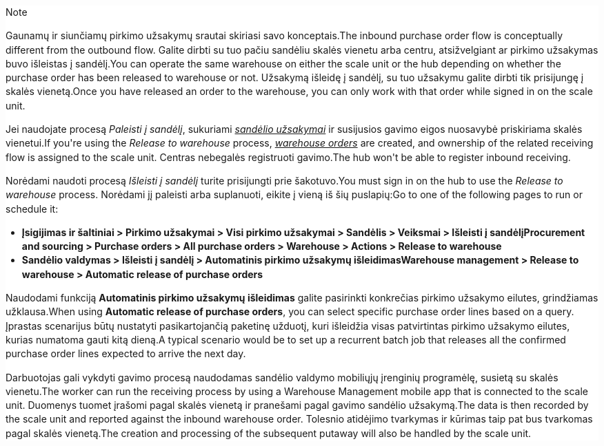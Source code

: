 > [!NOTE]
> <span data-ttu-id="bccc1-150">Gaunamų ir siunčiamų pirkimo užsakymų srautai skiriasi savo konceptais.</span><span class="sxs-lookup"><span data-stu-id="bccc1-150">The inbound purchase order flow is conceptually different from the outbound flow.</span></span> <span data-ttu-id="bccc1-151">Galite dirbti su tuo pačiu sandėliu skalės vienetu arba centru, atsižvelgiant ar pirkimo užsakymas buvo išleistas į sandėlį.</span><span class="sxs-lookup"><span data-stu-id="bccc1-151">You can operate the same warehouse on either the scale unit or the hub depending on whether the purchase order has been released to warehouse or not.</span></span> <span data-ttu-id="bccc1-152">Užsakymą išleidę į sandėlį, su tuo užsakymu galite dirbti tik prisijungę į skalės vienetą.</span><span class="sxs-lookup"><span data-stu-id="bccc1-152">Once you have released an order to the warehouse, you can only work with that order while signed in on the scale unit.</span></span>
>
> <span data-ttu-id="bccc1-153">Jei naudojate procesą *Paleisti į sandėlį*, sukuriami [*sandėlio užsakymai*](cloud-edge-warehouse-order.md) ir susijusios gavimo eigos nuosavybė priskiriama skalės vienetui.</span><span class="sxs-lookup"><span data-stu-id="bccc1-153">If you're using the *Release to warehouse* process, [*warehouse orders*](cloud-edge-warehouse-order.md) are created, and ownership of the related receiving flow is assigned to the scale unit.</span></span> <span data-ttu-id="bccc1-154">Centras nebegalės registruoti gavimo.</span><span class="sxs-lookup"><span data-stu-id="bccc1-154">The hub won't be able to register inbound receiving.</span></span>

<span data-ttu-id="bccc1-155">Norėdami naudoti procesą *Išleisti į sandėlį* turite prisijungti prie šakotuvo.</span><span class="sxs-lookup"><span data-stu-id="bccc1-155">You must sign in on the hub to use the *Release to warehouse* process.</span></span> <span data-ttu-id="bccc1-156">Norėdami jį paleisti arba suplanuoti, eikite į vieną iš šių puslapių:</span><span class="sxs-lookup"><span data-stu-id="bccc1-156">Go to one of the following pages to run or schedule it:</span></span>

- <span data-ttu-id="bccc1-157">**Įsigijimas ir šaltiniai > Pirkimo užsakymai > Visi pirkimo užsakymai > Sandėlis > Veiksmai > Išleisti į sandėlį**</span><span class="sxs-lookup"><span data-stu-id="bccc1-157">**Procurement and sourcing > Purchase orders > All purchase orders > Warehouse > Actions > Release to warehouse**</span></span>
- <span data-ttu-id="bccc1-158">**Sandėlio valdymas > Išleisti į sandėlį > Automatinis pirkimo užsakymų išleidimas**</span><span class="sxs-lookup"><span data-stu-id="bccc1-158">**Warehouse management > Release to warehouse > Automatic release of purchase orders**</span></span>

<span data-ttu-id="bccc1-159">Naudodami funkciją **Automatinis pirkimo užsakymų išleidimas** galite pasirinkti konkrečias pirkimo užsakymo eilutes, grindžiamas užklausa.</span><span class="sxs-lookup"><span data-stu-id="bccc1-159">When using **Automatic release of purchase orders**, you can select specific purchase order lines based on a query.</span></span> <span data-ttu-id="bccc1-160">Įprastas scenarijus būtų nustatyti pasikartojančią paketinę užduotį, kuri išleidžia visas patvirtintas pirkimo užsakymo eilutes, kurias numatoma gauti kitą dieną.</span><span class="sxs-lookup"><span data-stu-id="bccc1-160">A typical scenario would be to set up a recurrent batch job that releases all the confirmed purchase order lines expected to arrive the next day.</span></span>

<span data-ttu-id="bccc1-161">Darbuotojas gali vykdyti gavimo procesą naudodamas sandėlio valdymo mobiliųjų įrenginių programėlę, susietą su skalės vienetu.</span><span class="sxs-lookup"><span data-stu-id="bccc1-161">The worker can run the receiving process by using a Warehouse Management mobile app that is connected to the scale unit.</span></span> <span data-ttu-id="bccc1-162">Duomenys tuomet įrašomi pagal skalės vienetą ir pranešami pagal gavimo sandėlio užsakymą.</span><span class="sxs-lookup"><span data-stu-id="bccc1-162">The data is then recorded by the scale unit and reported against the inbound warehouse order.</span></span> <span data-ttu-id="bccc1-163">Tolesnio atidėjimo tvarkymas ir kūrimas taip pat bus tvarkomas pagal skalės vienetą.</span><span class="sxs-lookup"><span data-stu-id="bccc1-163">The creation and processing of the subsequent putaway will also be handled by the scale unit.</span></span>
